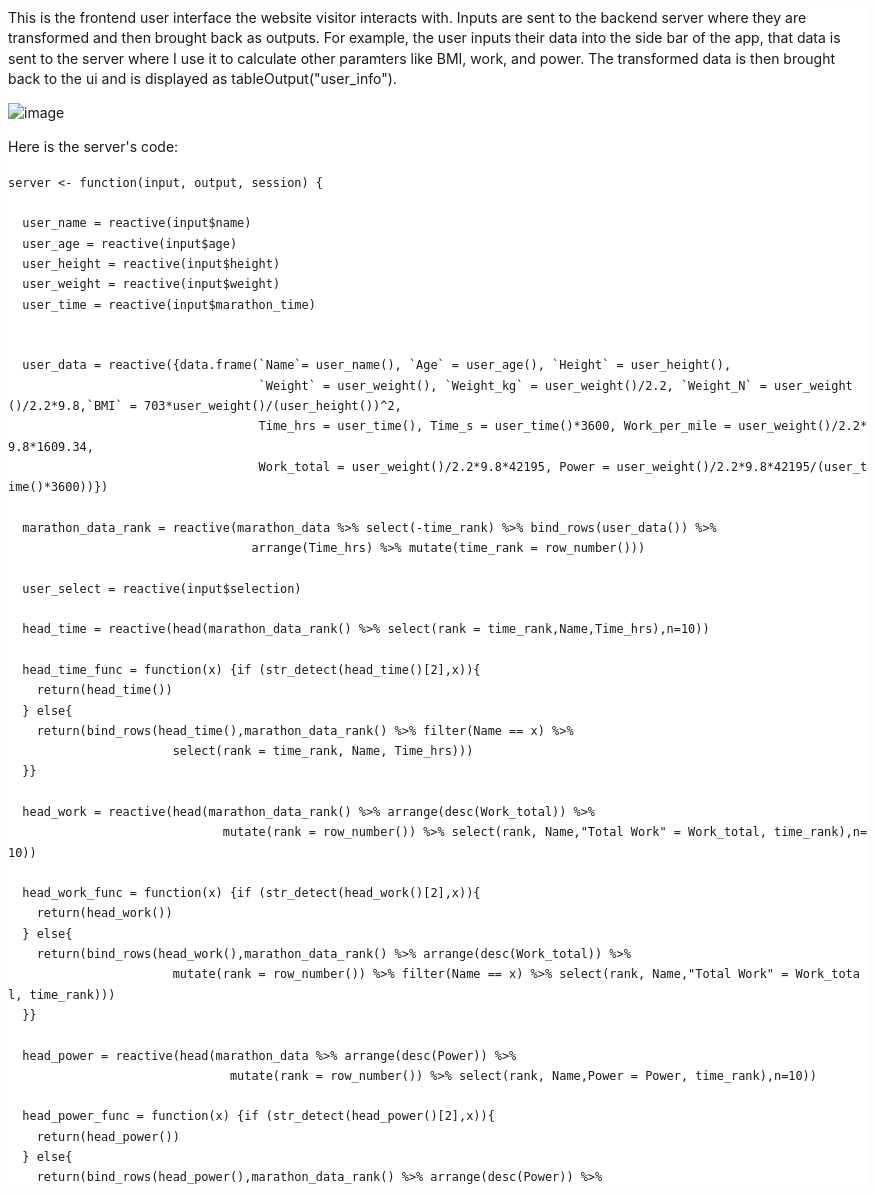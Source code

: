 This is the frontend user interface the website visitor interacts with. Inputs are sent to the backend server where they are transformed and then brought back as outputs. For example, the user inputs their data into the side bar of the app, that data is sent to the server where I use it to calculate other paramters like BMI, work, and power. The transformed data is then brought back to the ui and is displayed as tableOutput("user_info").

![image](https://user-images.githubusercontent.com/56312233/197590255-00dbf689-a9dd-439d-9f95-8188fd32eb4f.png)

Here is the server's code:

```
server <- function(input, output, session) {
  
  user_name = reactive(input$name)
  user_age = reactive(input$age)
  user_height = reactive(input$height)
  user_weight = reactive(input$weight)
  user_time = reactive(input$marathon_time)
  
  
  user_data = reactive({data.frame(`Name`= user_name(), `Age` = user_age(), `Height` = user_height(),
                                   `Weight` = user_weight(), `Weight_kg` = user_weight()/2.2, `Weight_N` = user_weight()/2.2*9.8,`BMI` = 703*user_weight()/(user_height())^2,
                                   Time_hrs = user_time(), Time_s = user_time()*3600, Work_per_mile = user_weight()/2.2*9.8*1609.34, 
                                   Work_total = user_weight()/2.2*9.8*42195, Power = user_weight()/2.2*9.8*42195/(user_time()*3600))})
  
  marathon_data_rank = reactive(marathon_data %>% select(-time_rank) %>% bind_rows(user_data()) %>%
                                  arrange(Time_hrs) %>% mutate(time_rank = row_number()))
  
  user_select = reactive(input$selection)
  
  head_time = reactive(head(marathon_data_rank() %>% select(rank = time_rank,Name,Time_hrs),n=10))
  
  head_time_func = function(x) {if (str_detect(head_time()[2],x)){
    return(head_time())
  } else{
    return(bind_rows(head_time(),marathon_data_rank() %>% filter(Name == x) %>%
                       select(rank = time_rank, Name, Time_hrs)))
  }}
  
  head_work = reactive(head(marathon_data_rank() %>% arrange(desc(Work_total)) %>%
                              mutate(rank = row_number()) %>% select(rank, Name,"Total Work" = Work_total, time_rank),n=10))
  
  head_work_func = function(x) {if (str_detect(head_work()[2],x)){
    return(head_work())
  } else{
    return(bind_rows(head_work(),marathon_data_rank() %>% arrange(desc(Work_total)) %>%
                       mutate(rank = row_number()) %>% filter(Name == x) %>% select(rank, Name,"Total Work" = Work_total, time_rank)))
  }}
  
  head_power = reactive(head(marathon_data %>% arrange(desc(Power)) %>%
                               mutate(rank = row_number()) %>% select(rank, Name,Power = Power, time_rank),n=10))
  
  head_power_func = function(x) {if (str_detect(head_power()[2],x)){
    return(head_power())
  } else{
    return(bind_rows(head_power(),marathon_data_rank() %>% arrange(desc(Power)) %>%
```